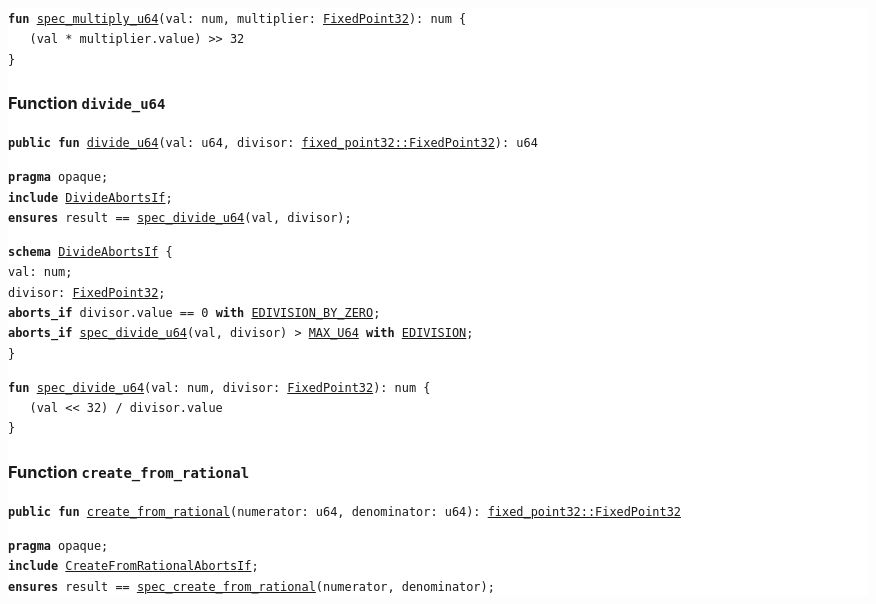 <pre><code><b>fun</b> <a href="fixed_point32.md#0x1_fixed_point32_spec_multiply_u64">spec_multiply_u64</a>(val: num, multiplier: <a href="fixed_point32.md#0x1_fixed_point32_FixedPoint32">FixedPoint32</a>): num &#123;<br />   (val &#42; multiplier.value) &gt;&gt; 32<br />&#125;<br /></code></pre>



<a id="@Specification_1_divide_u64"></a>

### Function `divide_u64`


<pre><code><b>public</b> <b>fun</b> <a href="fixed_point32.md#0x1_fixed_point32_divide_u64">divide_u64</a>(val: u64, divisor: <a href="fixed_point32.md#0x1_fixed_point32_FixedPoint32">fixed_point32::FixedPoint32</a>): u64<br /></code></pre>




<pre><code><b>pragma</b> opaque;<br /><b>include</b> <a href="fixed_point32.md#0x1_fixed_point32_DivideAbortsIf">DivideAbortsIf</a>;<br /><b>ensures</b> result &#61;&#61; <a href="fixed_point32.md#0x1_fixed_point32_spec_divide_u64">spec_divide_u64</a>(val, divisor);<br /></code></pre>




<a id="0x1_fixed_point32_DivideAbortsIf"></a>


<pre><code><b>schema</b> <a href="fixed_point32.md#0x1_fixed_point32_DivideAbortsIf">DivideAbortsIf</a> &#123;<br />val: num;<br />divisor: <a href="fixed_point32.md#0x1_fixed_point32_FixedPoint32">FixedPoint32</a>;<br /><b>aborts_if</b> divisor.value &#61;&#61; 0 <b>with</b> <a href="fixed_point32.md#0x1_fixed_point32_EDIVISION_BY_ZERO">EDIVISION_BY_ZERO</a>;<br /><b>aborts_if</b> <a href="fixed_point32.md#0x1_fixed_point32_spec_divide_u64">spec_divide_u64</a>(val, divisor) &gt; <a href="fixed_point32.md#0x1_fixed_point32_MAX_U64">MAX_U64</a> <b>with</b> <a href="fixed_point32.md#0x1_fixed_point32_EDIVISION">EDIVISION</a>;<br />&#125;<br /></code></pre>




<a id="0x1_fixed_point32_spec_divide_u64"></a>


<pre><code><b>fun</b> <a href="fixed_point32.md#0x1_fixed_point32_spec_divide_u64">spec_divide_u64</a>(val: num, divisor: <a href="fixed_point32.md#0x1_fixed_point32_FixedPoint32">FixedPoint32</a>): num &#123;<br />   (val &lt;&lt; 32) / divisor.value<br />&#125;<br /></code></pre>



<a id="@Specification_1_create_from_rational"></a>

### Function `create_from_rational`


<pre><code><b>public</b> <b>fun</b> <a href="fixed_point32.md#0x1_fixed_point32_create_from_rational">create_from_rational</a>(numerator: u64, denominator: u64): <a href="fixed_point32.md#0x1_fixed_point32_FixedPoint32">fixed_point32::FixedPoint32</a><br /></code></pre>




<pre><code><b>pragma</b> opaque;<br /><b>include</b> <a href="fixed_point32.md#0x1_fixed_point32_CreateFromRationalAbortsIf">CreateFromRationalAbortsIf</a>;<br /><b>ensures</b> result &#61;&#61; <a href="fixed_point32.md#0x1_fixed_point32_spec_create_from_rational">spec_create_from_rational</a>(numerator, denominator);<br /></code></pre>
